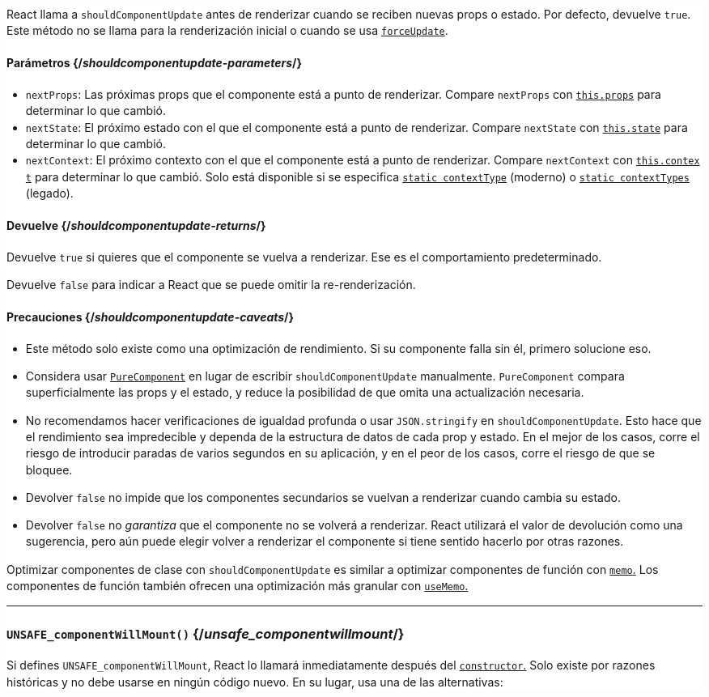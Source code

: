 React llama a `shouldComponentUpdate` antes de renderizar cuando se reciben nuevas props o estado. Por defecto, devuelve `true`. Este método no se llama para la renderización inicial o cuando se usa [`forceUpdate`](#forceupdate).

#### Parámetros {/*shouldcomponentupdate-parameters*/}

- `nextProps`: Las próximas props que el componente está a punto de renderizar. Compare `nextProps` con [`this.props`](#props) para determinar lo que cambió.
- `nextState`: El próximo estado con el que el componente está a punto de renderizar. Compare `nextState` con [`this.state`](#props) para determinar lo que cambió.
- `nextContext`: El próximo contexto con el que el componente está a punto de renderizar. Compare `nextContext` con [`this.context`](#context) para determinar lo que cambió. Solo está disponible si se especifica [`static contextType`](#static-contexttype) (moderno) o [`static contextTypes`](#static-contexttypes) (legado).

#### Devuelve {/*shouldcomponentupdate-returns*/}

Devuelve `true` si quieres que el componente se vuelva a renderizar. Ese es el comportamiento predeterminado.

Devuelve `false` para indicar a React que se puede omitir la re-renderización.

#### Precauciones {/*shouldcomponentupdate-caveats*/}

- Este método solo existe como una optimización de rendimiento. Si su componente falla sin él, primero solucione eso.

- Considera usar [`PureComponent`](/reference/react/PureComponent) en lugar de escribir `shouldComponentUpdate` manualmente. `PureComponent` compara superficialmente las props y el estado, y reduce la posibilidad de que omita una actualización necesaria.

- No recomendamos hacer verificaciones de igualdad profunda o usar `JSON.stringify` en `shouldComponentUpdate`. Esto hace que el rendimiento sea impredecible y dependa de la estructura de datos de cada prop y estado. En el mejor de los casos, corre el riesgo de introducir paradas de varios segundos en su aplicación, y en el peor de los casos, corre el riesgo de que se bloquee.

- Devolver `false` no impide que los componentes secundarios se vuelvan a renderizar cuando cambia su estado.

- Devolver `false` no *garantiza* que el componente no se volverá a renderizar. React utilizará el valor de devolución como una sugerencia, pero aún puede elegir volver a renderizar el componente si tiene sentido hacerlo por otras razones.

<Note>

Optimizar componentes de clase con `shouldComponentUpdate` es similar a optimizar componentes de función con [`memo`.](/reference/react/memo) Los componentes de función también ofrecen una optimización más granular con [`useMemo`.](/reference/react/useMemo)

</Note>

---

### `UNSAFE_componentWillMount()` {/*unsafe_componentwillmount*/}

Si defines `UNSAFE_componentWillMount`, React lo llamará inmediatamente después del [`constructor`.](#constructor) Solo existe por razones históricas y no debe usarse en ningún código nuevo. En su lugar, usa una de las alternativas:
